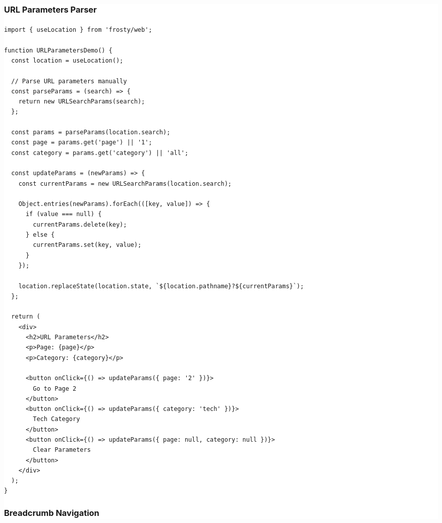 ### URL Parameters Parser

```tsx
import { useLocation } from 'frosty/web';

function URLParametersDemo() {
  const location = useLocation();

  // Parse URL parameters manually
  const parseParams = (search) => {
    return new URLSearchParams(search);
  };

  const params = parseParams(location.search);
  const page = params.get('page') || '1';
  const category = params.get('category') || 'all';

  const updateParams = (newParams) => {
    const currentParams = new URLSearchParams(location.search);
    
    Object.entries(newParams).forEach(([key, value]) => {
      if (value === null) {
        currentParams.delete(key);
      } else {
        currentParams.set(key, value);
      }
    });

    location.replaceState(location.state, `${location.pathname}?${currentParams}`);
  };

  return (
    <div>
      <h2>URL Parameters</h2>
      <p>Page: {page}</p>
      <p>Category: {category}</p>
      
      <button onClick={() => updateParams({ page: '2' })}>
        Go to Page 2
      </button>
      <button onClick={() => updateParams({ category: 'tech' })}>
        Tech Category
      </button>
      <button onClick={() => updateParams({ page: null, category: null })}>
        Clear Parameters
      </button>
    </div>
  );
}
```

### Breadcrumb Navigation
